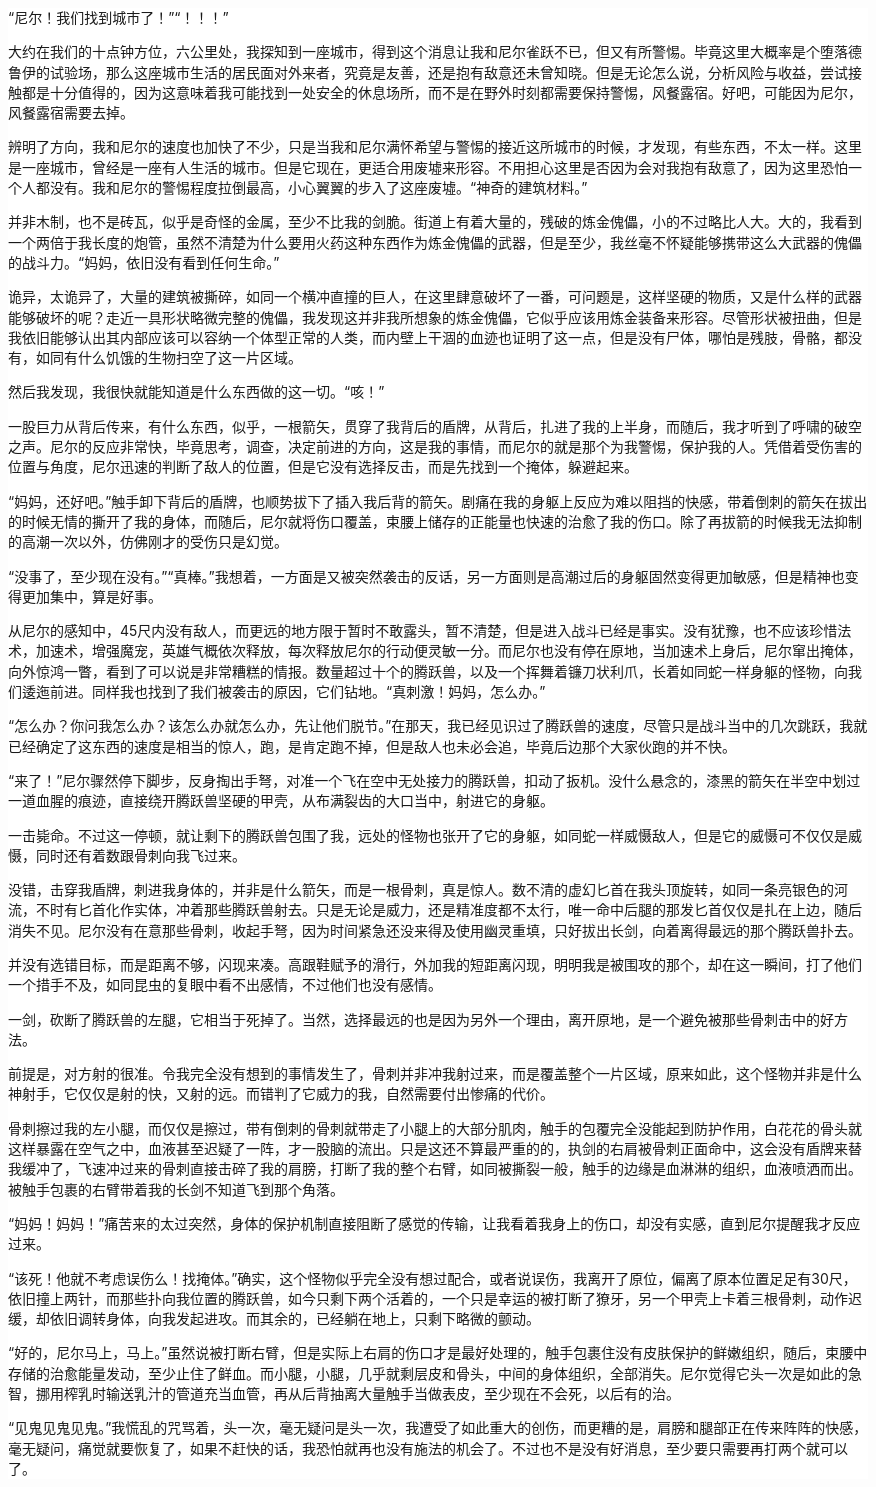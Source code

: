 “尼尔！我们找到城市了！”“！！！”

大约在我们的十点钟方位，六公里处，我探知到一座城市，得到这个消息让我和尼尔雀跃不已，但又有所警惕。毕竟这里大概率是个堕落德鲁伊的试验场，那么这座城市生活的居民面对外来者，究竟是友善，还是抱有敌意还未曾知晓。但是无论怎么说，分析风险与收益，尝试接触都是十分值得的，因为这意味着我可能找到一处安全的休息场所，而不是在野外时刻都需要保持警惕，风餐露宿。好吧，可能因为尼尔，风餐露宿需要去掉。

辨明了方向，我和尼尔的速度也加快了不少，只是当我和尼尔满怀希望与警惕的接近这所城市的时候，才发现，有些东西，不太一样。这里是一座城市，曾经是一座有人生活的城市。但是它现在，更适合用废墟来形容。不用担心这里是否因为会对我抱有敌意了，因为这里恐怕一个人都没有。我和尼尔的警惕程度拉倒最高，小心翼翼的步入了这座废墟。“神奇的建筑材料。”

并非木制，也不是砖瓦，似乎是奇怪的金属，至少不比我的剑脆。街道上有着大量的，残破的炼金傀儡，小的不过略比人大。大的，我看到一个两倍于我长度的炮管，虽然不清楚为什么要用火药这种东西作为炼金傀儡的武器，但是至少，我丝毫不怀疑能够携带这么大武器的傀儡的战斗力。“妈妈，依旧没有看到任何生命。”

诡异，太诡异了，大量的建筑被撕碎，如同一个横冲直撞的巨人，在这里肆意破坏了一番，可问题是，这样坚硬的物质，又是什么样的武器能够破坏的呢？走近一具形状略微完整的傀儡，我发现这并非我所想象的炼金傀儡，它似乎应该用炼金装备来形容。尽管形状被扭曲，但是我依旧能够认出其内部应该可以容纳一个体型正常的人类，而内壁上干涸的血迹也证明了这一点，但是没有尸体，哪怕是残肢，骨骼，都没有，如同有什么饥饿的生物扫空了这一片区域。

然后我发现，我很快就能知道是什么东西做的这一切。“咳！”

一股巨力从背后传来，有什么东西，似乎，一根箭矢，贯穿了我背后的盾牌，从背后，扎进了我的上半身，而随后，我才听到了呼啸的破空之声。尼尔的反应非常快，毕竟思考，调查，决定前进的方向，这是我的事情，而尼尔的就是那个为我警惕，保护我的人。凭借着受伤害的位置与角度，尼尔迅速的判断了敌人的位置，但是它没有选择反击，而是先找到一个掩体，躲避起来。

“妈妈，还好吧。”触手卸下背后的盾牌，也顺势拔下了插入我后背的箭矢。剧痛在我的身躯上反应为难以阻挡的快感，带着倒刺的箭矢在拔出的时候无情的撕开了我的身体，而随后，尼尔就将伤口覆盖，束腰上储存的正能量也快速的治愈了我的伤口。除了再拔箭的时候我无法抑制的高潮一次以外，仿佛刚才的受伤只是幻觉。

“没事了，至少现在没有。”“真棒。”我想着，一方面是又被突然袭击的反话，另一方面则是高潮过后的身躯固然变得更加敏感，但是精神也变得更加集中，算是好事。

从尼尔的感知中，45尺内没有敌人，而更远的地方限于暂时不敢露头，暂不清楚，但是进入战斗已经是事实。没有犹豫，也不应该珍惜法术，加速术，增强魔宠，英雄气概依次释放，每次释放尼尔的行动便灵敏一分。而尼尔也没有停在原地，当加速术上身后，尼尔窜出掩体，向外惊鸿一瞥，看到了可以说是非常糟糕的情报。数量超过十个的腾跃兽，以及一个挥舞着镰刀状利爪，长着如同蛇一样身躯的怪物，向我们逶迤前进。同样我也找到了我们被袭击的原因，它们钻地。“真刺激！妈妈，怎么办。”

“怎么办？你问我怎么办？该怎么办就怎么办，先让他们脱节。”在那天，我已经见识过了腾跃兽的速度，尽管只是战斗当中的几次跳跃，我就已经确定了这东西的速度是相当的惊人，跑，是肯定跑不掉，但是敌人也未必会追，毕竟后边那个大家伙跑的并不快。

“来了！”尼尔骤然停下脚步，反身掏出手弩，对准一个飞在空中无处接力的腾跃兽，扣动了扳机。没什么悬念的，漆黑的箭矢在半空中划过一道血腥的痕迹，直接绕开腾跃兽坚硬的甲壳，从布满裂齿的大口当中，射进它的身躯。

一击毙命。不过这一停顿，就让剩下的腾跃兽包围了我，远处的怪物也张开了它的身躯，如同蛇一样威慑敌人，但是它的威慑可不仅仅是威慑，同时还有着数跟骨刺向我飞过来。

没错，击穿我盾牌，刺进我身体的，并非是什么箭矢，而是一根骨刺，真是惊人。数不清的虚幻匕首在我头顶旋转，如同一条亮银色的河流，不时有匕首化作实体，冲着那些腾跃兽射去。只是无论是威力，还是精准度都不太行，唯一命中后腿的那发匕首仅仅是扎在上边，随后消失不见。尼尔没有在意那些骨刺，收起手弩，因为时间紧急还没来得及使用幽灵重填，只好拔出长剑，向着离得最远的那个腾跃兽扑去。

并没有选错目标，而是距离不够，闪现来凑。高跟鞋赋予的滑行，外加我的短距离闪现，明明我是被围攻的那个，却在这一瞬间，打了他们一个措手不及，如同昆虫的复眼中看不出感情，不过他们也没有感情。

一剑，砍断了腾跃兽的左腿，它相当于死掉了。当然，选择最远的也是因为另外一个理由，离开原地，是一个避免被那些骨刺击中的好方法。

前提是，对方射的很准。令我完全没有想到的事情发生了，骨刺并非冲我射过来，而是覆盖整个一片区域，原来如此，这个怪物并非是什么神射手，它仅仅是射的快，又射的远。而错判了它威力的我，自然需要付出惨痛的代价。

骨刺擦过我的左小腿，而仅仅是擦过，带有倒刺的骨刺就带走了小腿上的大部分肌肉，触手的包覆完全没能起到防护作用，白花花的骨头就这样暴露在空气之中，血液甚至迟疑了一阵，才一股脑的流出。只是这还不算最严重的的，执剑的右肩被骨刺正面命中，这会没有盾牌来替我缓冲了，飞速冲过来的骨刺直接击碎了我的肩膀，打断了我的整个右臂，如同被撕裂一般，触手的边缘是血淋淋的组织，血液喷洒而出。被触手包裹的右臂带着我的长剑不知道飞到那个角落。

“妈妈！妈妈！”痛苦来的太过突然，身体的保护机制直接阻断了感觉的传输，让我看着我身上的伤口，却没有实感，直到尼尔提醒我才反应过来。

“该死！他就不考虑误伤么！找掩体。”确实，这个怪物似乎完全没有想过配合，或者说误伤，我离开了原位，偏离了原本位置足足有30尺，依旧撞上两针，而那些扑向我位置的腾跃兽，如今只剩下两个活着的，一个只是幸运的被打断了獠牙，另一个甲壳上卡着三根骨刺，动作迟缓，却依旧调转身体，向我发起进攻。而其余的，已经躺在地上，只剩下略微的颤动。

“好的，尼尔马上，马上。”虽然说被打断右臂，但是实际上右肩的伤口才是最好处理的，触手包裹住没有皮肤保护的鲜嫩组织，随后，束腰中存储的治愈能量发动，至少止住了鲜血。而小腿，小腿，几乎就剩层皮和骨头，中间的身体组织，全部消失。尼尔觉得它头一次是如此的急智，挪用榨乳时输送乳汁的管道充当血管，再从后背抽离大量触手当做表皮，至少现在不会死，以后有的治。

“见鬼见鬼见鬼。”我慌乱的咒骂着，头一次，毫无疑问是头一次，我遭受了如此重大的创伤，而更糟的是，肩膀和腿部正在传来阵阵的快感，毫无疑问，痛觉就要恢复了，如果不赶快的话，我恐怕就再也没有施法的机会了。不过也不是没有好消息，至少要只需要再打两个就可以了。

